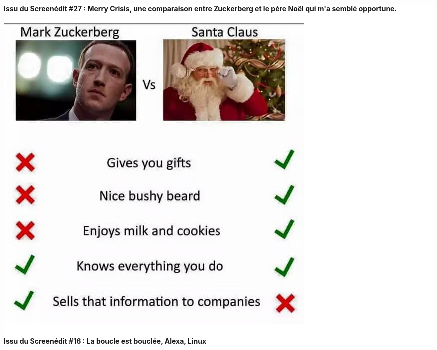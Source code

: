#### Issu du Screenédit #27 : Merry Crisis, une comparaison entre Zuckerberg et le père Noël qui m'a semblé opportune.

![Comparaison entre Zuckerberg et le père noël. Mark Zuckerberg : not gives you gifts, not nice bushy beard, not enjoys milk and cookies but knows everything you do and sells that information to companies. Santa Claus : gives you gifts, nice bushy beard, enjoys milk and cookies, knows everything you do but not sells that information to companies.](/img/newsletters/15/zuck-vs-santa.jpg)

#### Issu du Screenédit #16 : La boucle est bouclée, Alexa, Linux
